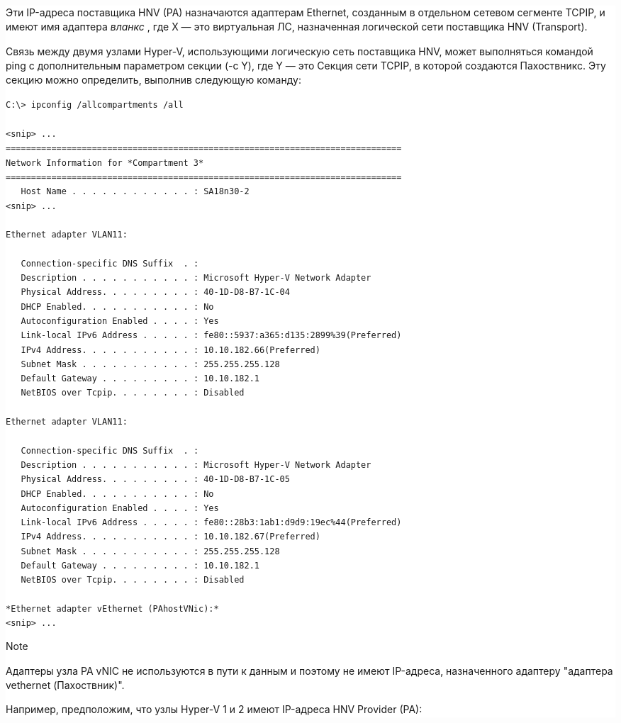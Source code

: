 Эти IP-адреса поставщика HNV (PA) назначаются адаптерам Ethernet, созданным в отдельном сетевом сегменте TCPIP, и имеют имя адаптера _вланкс_ , где X — это виртуальная ЛС, назначенная логической сети поставщика HNV (Transport).

Связь между двумя узлами Hyper-V, использующими логическую сеть поставщика HNV, может выполняться командой ping с дополнительным параметром секции (-c Y), где Y — это Секция сети TCPIP, в которой создаются Пахоствникс. Эту секцию можно определить, выполнив следующую команду:

```none
C:\> ipconfig /allcompartments /all

<snip> ...
==============================================================================
Network Information for *Compartment 3*
==============================================================================
   Host Name . . . . . . . . . . . . : SA18n30-2
<snip> ...

Ethernet adapter VLAN11:

   Connection-specific DNS Suffix  . :
   Description . . . . . . . . . . . : Microsoft Hyper-V Network Adapter
   Physical Address. . . . . . . . . : 40-1D-D8-B7-1C-04
   DHCP Enabled. . . . . . . . . . . : No
   Autoconfiguration Enabled . . . . : Yes
   Link-local IPv6 Address . . . . . : fe80::5937:a365:d135:2899%39(Preferred)
   IPv4 Address. . . . . . . . . . . : 10.10.182.66(Preferred)
   Subnet Mask . . . . . . . . . . . : 255.255.255.128
   Default Gateway . . . . . . . . . : 10.10.182.1
   NetBIOS over Tcpip. . . . . . . . : Disabled

Ethernet adapter VLAN11:

   Connection-specific DNS Suffix  . :
   Description . . . . . . . . . . . : Microsoft Hyper-V Network Adapter
   Physical Address. . . . . . . . . : 40-1D-D8-B7-1C-05
   DHCP Enabled. . . . . . . . . . . : No
   Autoconfiguration Enabled . . . . : Yes
   Link-local IPv6 Address . . . . . : fe80::28b3:1ab1:d9d9:19ec%44(Preferred)
   IPv4 Address. . . . . . . . . . . : 10.10.182.67(Preferred)
   Subnet Mask . . . . . . . . . . . : 255.255.255.128
   Default Gateway . . . . . . . . . : 10.10.182.1
   NetBIOS over Tcpip. . . . . . . . : Disabled

*Ethernet adapter vEthernet (PAhostVNic):*
<snip> ...
```

>[!NOTE]
> Адаптеры узла PA vNIC не используются в пути к данным и поэтому не имеют IP-адреса, назначенного адаптеру "адаптера vethernet (Пахоствник)".

Например, предположим, что узлы Hyper-V 1 и 2 имеют IP-адреса HNV Provider (PA):
